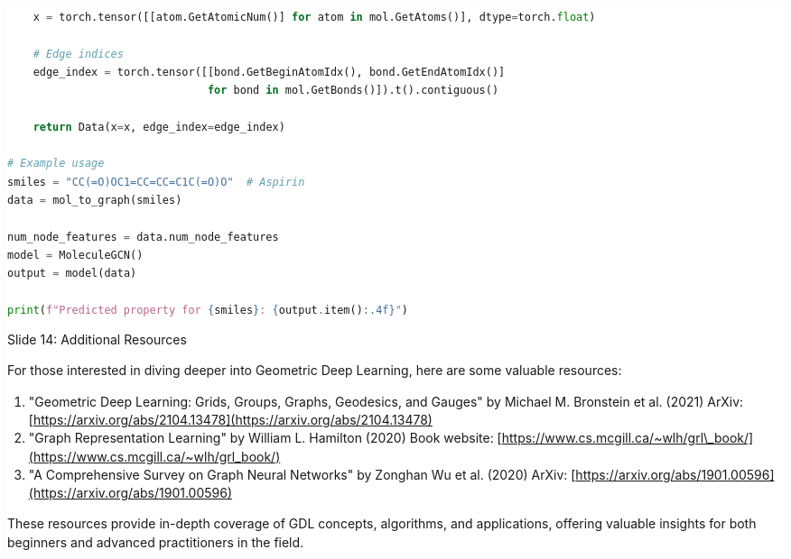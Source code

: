 ```python
    x = torch.tensor([[atom.GetAtomicNum()] for atom in mol.GetAtoms()], dtype=torch.float)
    
    # Edge indices
    edge_index = torch.tensor([[bond.GetBeginAtomIdx(), bond.GetEndAtomIdx()] 
                               for bond in mol.GetBonds()]).t().contiguous()
    
    return Data(x=x, edge_index=edge_index)

# Example usage
smiles = "CC(=O)OC1=CC=CC=C1C(=O)O"  # Aspirin
data = mol_to_graph(smiles)

num_node_features = data.num_node_features
model = MoleculeGCN()
output = model(data)

print(f"Predicted property for {smiles}: {output.item():.4f}")
```

Slide 14: Additional Resources

For those interested in diving deeper into Geometric Deep Learning, here are some valuable resources:

1. "Geometric Deep Learning: Grids, Groups, Graphs, Geodesics, and Gauges" by Michael M. Bronstein et al. (2021) ArXiv: [https://arxiv.org/abs/2104.13478](https://arxiv.org/abs/2104.13478)
2. "Graph Representation Learning" by William L. Hamilton (2020) Book website: [https://www.cs.mcgill.ca/~wlh/grl\_book/](https://www.cs.mcgill.ca/~wlh/grl_book/)
3. "A Comprehensive Survey on Graph Neural Networks" by Zonghan Wu et al. (2020) ArXiv: [https://arxiv.org/abs/1901.00596](https://arxiv.org/abs/1901.00596)

These resources provide in-depth coverage of GDL concepts, algorithms, and applications, offering valuable insights for both beginners and advanced practitioners in the field.

